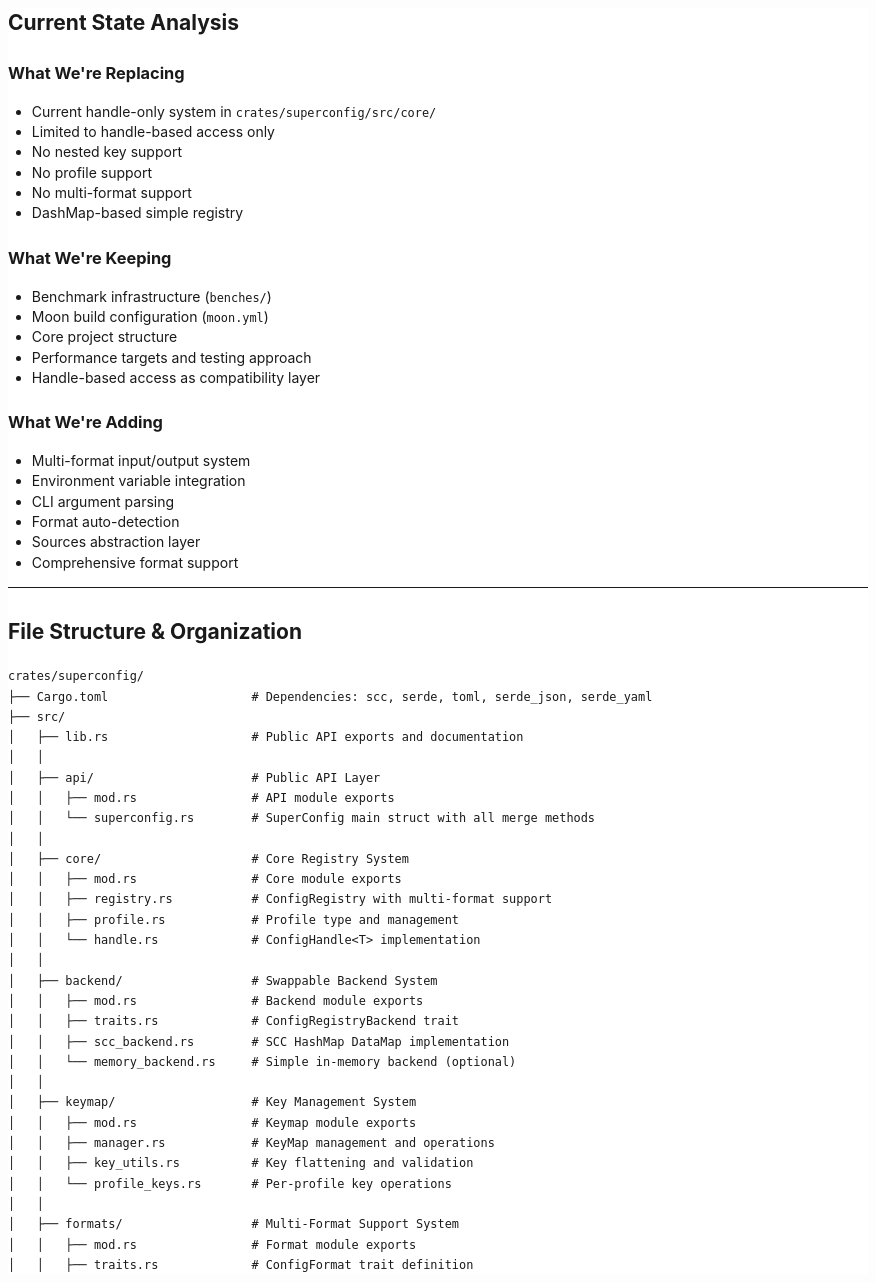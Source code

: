 
## Current State Analysis

### What We're Replacing

- Current handle-only system in `crates/superconfig/src/core/`
- Limited to handle-based access only
- No nested key support
- No profile support
- No multi-format support
- DashMap-based simple registry

### What We're Keeping

- Benchmark infrastructure (`benches/`)
- Moon build configuration (`moon.yml`)
- Core project structure
- Performance targets and testing approach
- Handle-based access as compatibility layer

### What We're Adding

- Multi-format input/output system
- Environment variable integration
- CLI argument parsing
- Format auto-detection
- Sources abstraction layer
- Comprehensive format support

---

## File Structure & Organization

```
crates/superconfig/
├── Cargo.toml                    # Dependencies: scc, serde, toml, serde_json, serde_yaml
├── src/
│   ├── lib.rs                    # Public API exports and documentation
│   │
│   ├── api/                      # Public API Layer
│   │   ├── mod.rs                # API module exports
│   │   └── superconfig.rs        # SuperConfig main struct with all merge methods
│   │
│   ├── core/                     # Core Registry System
│   │   ├── mod.rs                # Core module exports
│   │   ├── registry.rs           # ConfigRegistry with multi-format support
│   │   ├── profile.rs            # Profile type and management
│   │   └── handle.rs             # ConfigHandle<T> implementation
│   │
│   ├── backend/                  # Swappable Backend System
│   │   ├── mod.rs                # Backend module exports
│   │   ├── traits.rs             # ConfigRegistryBackend trait
│   │   ├── scc_backend.rs        # SCC HashMap DataMap implementation
│   │   └── memory_backend.rs     # Simple in-memory backend (optional)
│   │
│   ├── keymap/                   # Key Management System
│   │   ├── mod.rs                # Keymap module exports
│   │   ├── manager.rs            # KeyMap management and operations
│   │   ├── key_utils.rs          # Key flattening and validation
│   │   └── profile_keys.rs       # Per-profile key operations
│   │
│   ├── formats/                  # Multi-Format Support System
│   │   ├── mod.rs                # Format module exports
│   │   ├── traits.rs             # ConfigFormat trait definition
```